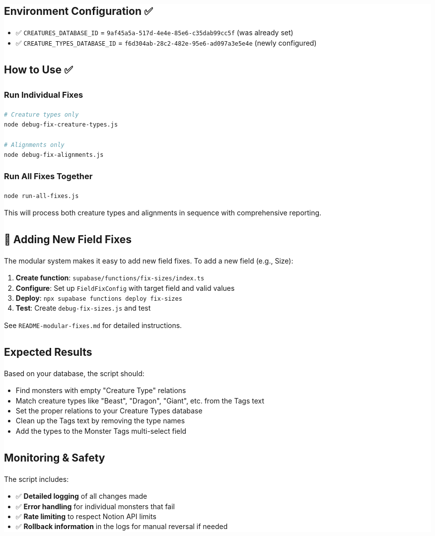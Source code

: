 ## Environment Configuration ✅

- ✅ `CREATURES_DATABASE_ID` = `9af45a5a-517d-4e4e-85e6-c35dab99cc5f` (was already set)
- ✅ `CREATURE_TYPES_DATABASE_ID` = `f6d304ab-28c2-482e-95e6-ad097a3e5e4e` (newly configured)

## How to Use ✅

### Run Individual Fixes
```bash
# Creature types only
node debug-fix-creature-types.js

# Alignments only  
node debug-fix-alignments.js
```

### Run All Fixes Together
```bash
node run-all-fixes.js
```

This will process both creature types and alignments in sequence with comprehensive reporting.

## 🚀 **Adding New Field Fixes**

The modular system makes it easy to add new field fixes. To add a new field (e.g., Size):

1. **Create function**: `supabase/functions/fix-sizes/index.ts`
2. **Configure**: Set up `FieldFixConfig` with target field and valid values
3. **Deploy**: `npx supabase functions deploy fix-sizes`  
4. **Test**: Create `debug-fix-sizes.js` and test

See `README-modular-fixes.md` for detailed instructions.

## Expected Results

Based on your database, the script should:
- Find monsters with empty "Creature Type" relations
- Match creature types like "Beast", "Dragon", "Giant", etc. from the Tags text
- Set the proper relations to your Creature Types database
- Clean up the Tags text by removing the type names
- Add the types to the Monster Tags multi-select field

## Monitoring & Safety

The script includes:
- ✅ **Detailed logging** of all changes made
- ✅ **Error handling** for individual monsters that fail
- ✅ **Rate limiting** to respect Notion API limits  
- ✅ **Rollback information** in the logs for manual reversal if needed
